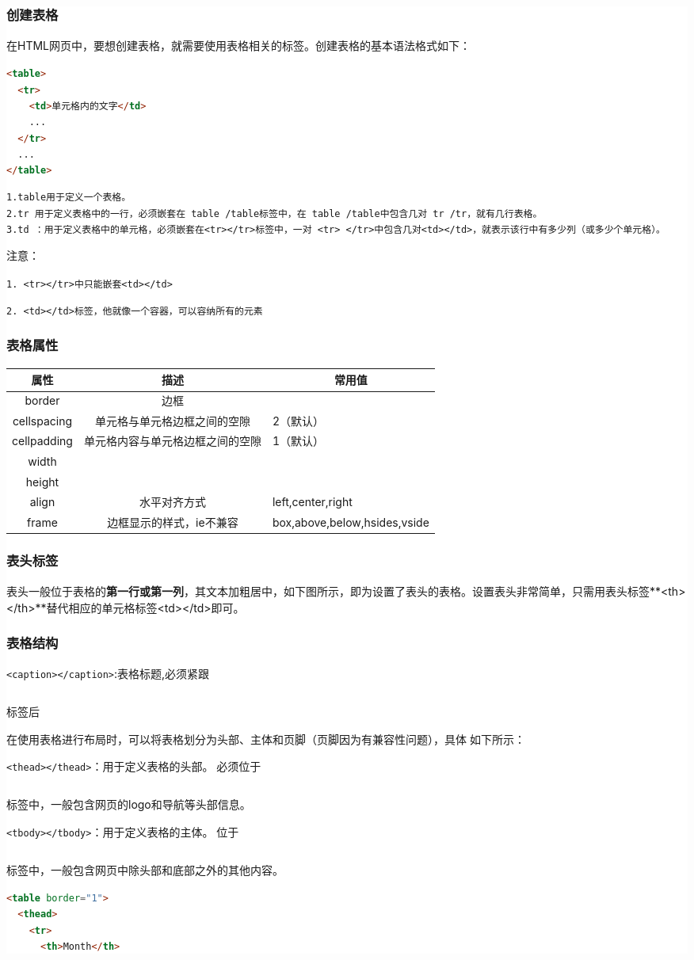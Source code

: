 ### 创建表格

在HTML网页中，要想创建表格，就需要使用表格相关的标签。创建表格的基本语法格式如下：

```html
<table>
  <tr>
    <td>单元格内的文字</td>
    ...
  </tr>
  ...
</table>
```

~~~
1.table用于定义一个表格。
2.tr 用于定义表格中的一行，必须嵌套在 table /table标签中，在 table /table中包含几对 tr /tr，就有几行表格。
3.td ：用于定义表格中的单元格，必须嵌套在<tr></tr>标签中，一对 <tr> </tr>中包含几对<td></td>，就表示该行中有多少列（或多少个单元格）。
~~~

注意：

```
1. <tr></tr>中只能嵌套<td></td>
```

```
2. <td></td>标签，他就像一个容器，可以容纳所有的元素
```

### 表格属性

|    属性     |               描述               | 常用值                       |
| :---------: | :------------------------------: | ---------------------------- |
|   border    |               边框               |                              |
| cellspacing |   单元格与单元格边框之间的空隙   | 2（默认）                    |
| cellpadding | 单元格内容与单元格边框之间的空隙 | 1（默认）                    |
|    width    |                                  |                              |
|   height    |                                  |                              |
|    align    |           水平对齐方式           | left,center,right            |
|    frame    |     边框显示的样式，ie不兼容     | box,above,below,hsides,vside |

### 表头标签

表头一般位于表格的**第一行或第一列**，其文本加粗居中，如下图所示，即为设置了表头的表格。设置表头非常简单，只需用表头标签**&lt;th&gt;&lt;/th&gt;**替代相应的单元格标签&lt;td&gt;&lt;/td&gt;即可。

### 表格结构

```<caption></caption>```:表格标题,必须紧跟<table></table>标签后

在使用表格进行布局时，可以将表格划分为头部、主体和页脚（页脚因为有兼容性问题），具体 如下所示：

```<thead></thead>```：用于定义表格的头部。
必须位于<table></table> 标签中，一般包含网页的logo和导航等头部信息。

```<tbody></tbody>```：用于定义表格的主体。
位于<table></table>标签中，一般包含网页中除头部和底部之外的其他内容。

```html
<table border="1">
  <thead>
    <tr>
      <th>Month</th>
```